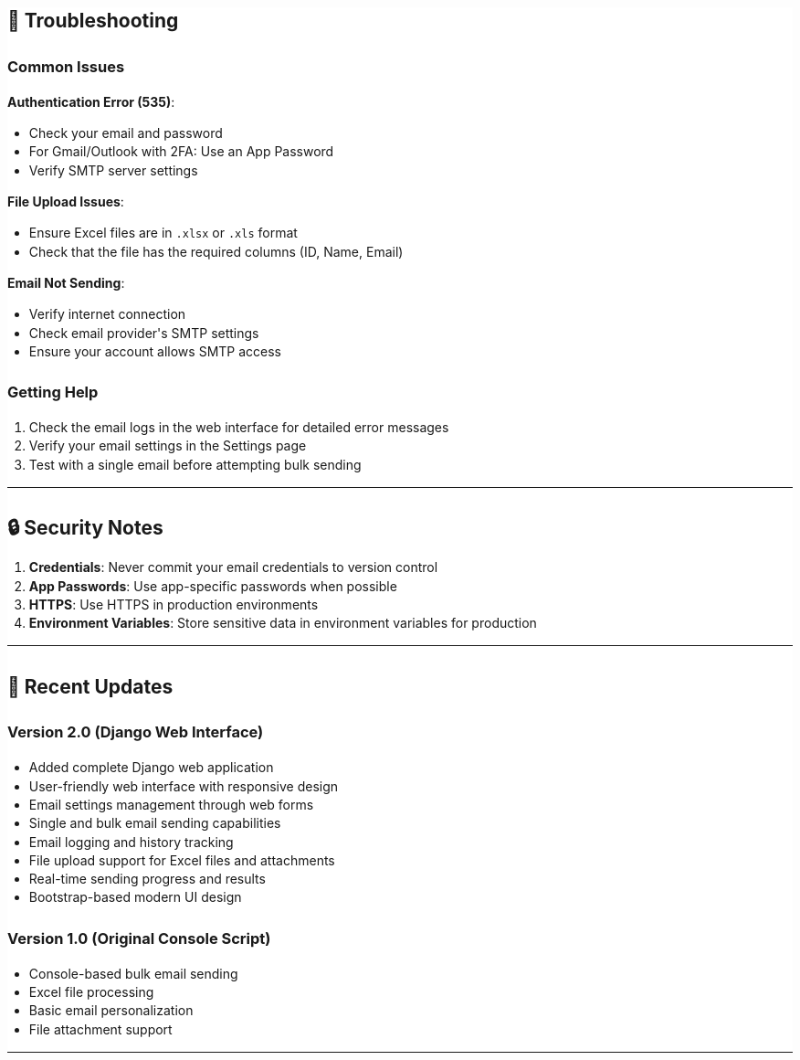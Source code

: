 
## 🚨 Troubleshooting

### Common Issues

**Authentication Error (535)**:
- Check your email and password
- For Gmail/Outlook with 2FA: Use an App Password
- Verify SMTP server settings

**File Upload Issues**:
- Ensure Excel files are in `.xlsx` or `.xls` format
- Check that the file has the required columns (ID, Name, Email)

**Email Not Sending**:
- Verify internet connection
- Check email provider's SMTP settings
- Ensure your account allows SMTP access

### Getting Help
1. Check the email logs in the web interface for detailed error messages
2. Verify your email settings in the Settings page
3. Test with a single email before attempting bulk sending

---

## 🔒 Security Notes

1. **Credentials**: Never commit your email credentials to version control
2. **App Passwords**: Use app-specific passwords when possible
3. **HTTPS**: Use HTTPS in production environments
4. **Environment Variables**: Store sensitive data in environment variables for production

---

## 🎉 Recent Updates

### Version 2.0 (Django Web Interface)
- Added complete Django web application
- User-friendly web interface with responsive design
- Email settings management through web forms
- Single and bulk email sending capabilities
- Email logging and history tracking
- File upload support for Excel files and attachments
- Real-time sending progress and results
- Bootstrap-based modern UI design

### Version 1.0 (Original Console Script)
- Console-based bulk email sending
- Excel file processing
- Basic email personalization
- File attachment support

---